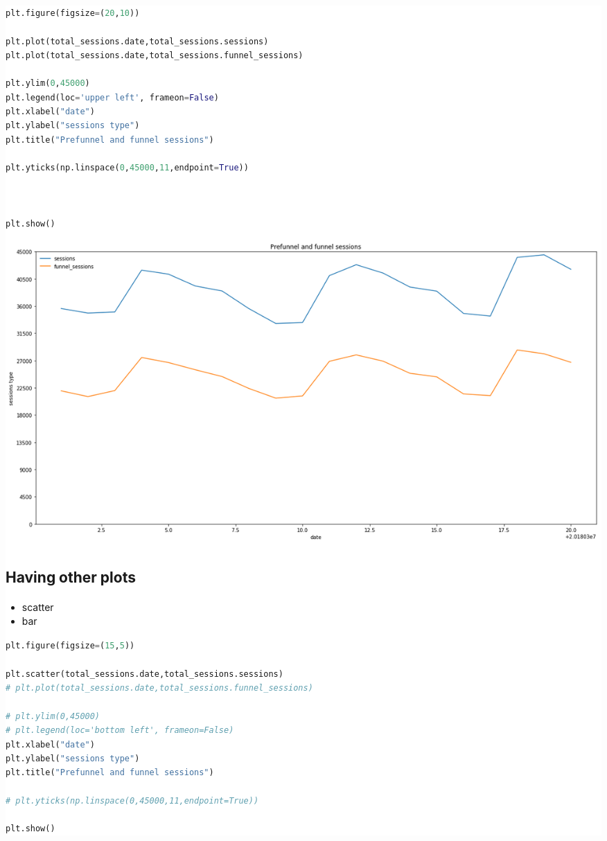 
```python
plt.figure(figsize=(20,10))

plt.plot(total_sessions.date,total_sessions.sessions)
plt.plot(total_sessions.date,total_sessions.funnel_sessions)

plt.ylim(0,45000)
plt.legend(loc='upper left', frameon=False)
plt.xlabel("date")
plt.ylabel("sessions type")
plt.title("Prefunnel and funnel sessions")

plt.yticks(np.linspace(0,45000,11,endpoint=True))



plt.show()
```


![png](Matplotlib_files/Matplotlib_6_0.png)


## Having other plots
- scatter
- bar


```python
plt.figure(figsize=(15,5))

plt.scatter(total_sessions.date,total_sessions.sessions)
# plt.plot(total_sessions.date,total_sessions.funnel_sessions)

# plt.ylim(0,45000)
# plt.legend(loc='bottom left', frameon=False)
plt.xlabel("date")
plt.ylabel("sessions type")
plt.title("Prefunnel and funnel sessions")

# plt.yticks(np.linspace(0,45000,11,endpoint=True))

plt.show()
```